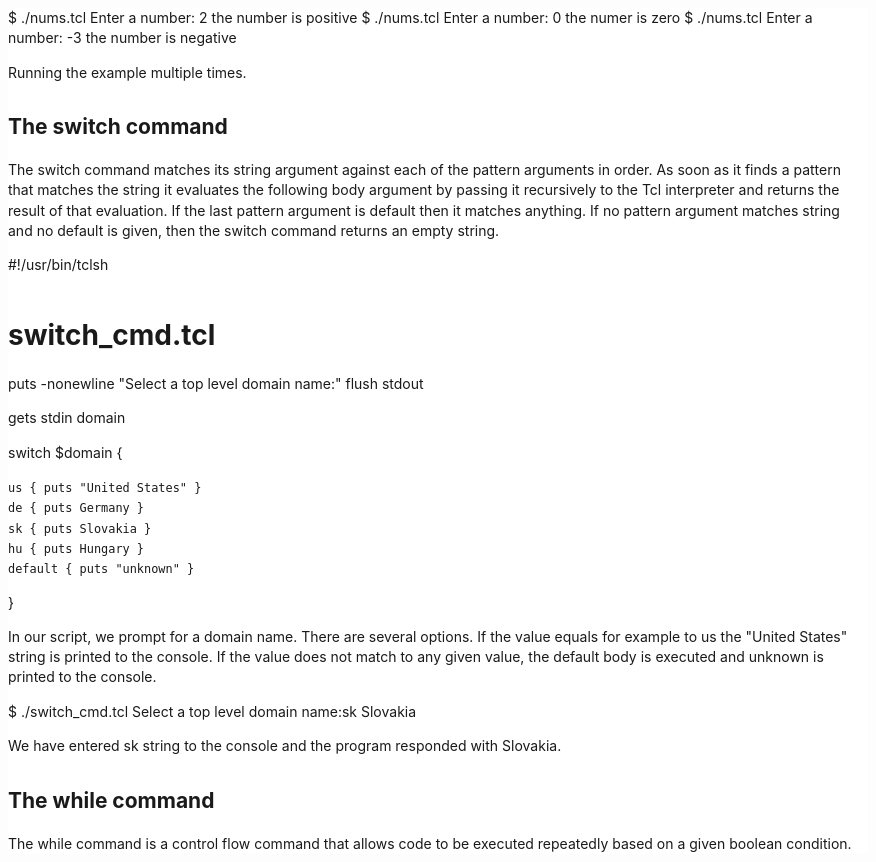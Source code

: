 $ ./nums.tcl 
Enter a number: 2
the number is positive
$ ./nums.tcl 
Enter a number: 0
the numer is zero
$ ./nums.tcl 
Enter a number: -3
the number is negative

Running the example multiple times. 

## The switch command

The switch command matches its string argument against each of the pattern 
arguments in order. As soon as it finds a pattern that matches the string it 
evaluates the following body argument by passing it recursively to the Tcl 
interpreter and returns the result of that evaluation. If the last pattern 
argument is default then it matches anything. If no pattern argument matches 
string and no default is given, then the switch command returns an empty string.

#!/usr/bin/tclsh

# switch_cmd.tcl

puts -nonewline "Select a top level domain name:"
flush stdout

gets stdin domain

switch $domain {

    us { puts "United States" }
    de { puts Germany }
    sk { puts Slovakia }
    hu { puts Hungary }
    default { puts "unknown" }
}

In our script, we prompt for a domain name. There are several options. If the value 
equals for example to us the "United States" string is printed to the console. 
If the value does not match to any given value, the default body is executed and
unknown is printed to the console. 

$ ./switch_cmd.tcl 
Select a top level domain name:sk
Slovakia

We have entered sk string to the console and the program responded with Slovakia.

## The while command

The while command is a control flow command 
that allows code to be executed repeatedly based on a given boolean condition. 
